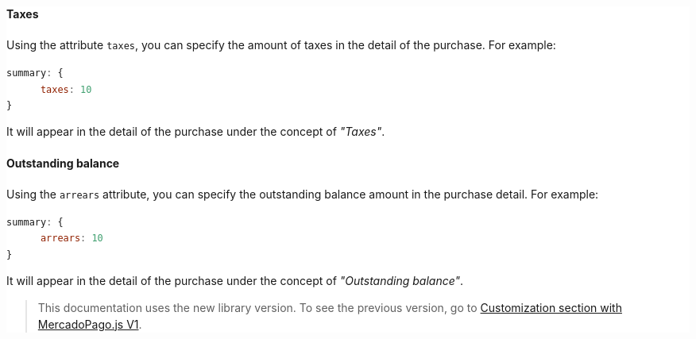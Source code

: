 
#### Taxes

Using the attribute `taxes`, you can specify the amount of taxes in the detail of the purchase. For example:

```javascript
summary: {
      taxes: 10
}
```

It will appear in the detail of the purchase under the concept of *"Taxes"*.

#### Outstanding balance

Using the `arrears` attribute, you can specify the outstanding balance amount in the purchase detail. For example:

```javascript
summary: {
      arrears: 10
}
```

It will appear in the detail of the purchase under the concept of *"Outstanding balance"*.

> This documentation uses the new library version. To see the previous version, go to [Customization section with MercadoPago.js V1](https://www.mercadopago[FAKER][URL][DOMAIN]/developers/en/guides/online-payments/web-tokenize-checkout/v1/personalization).

